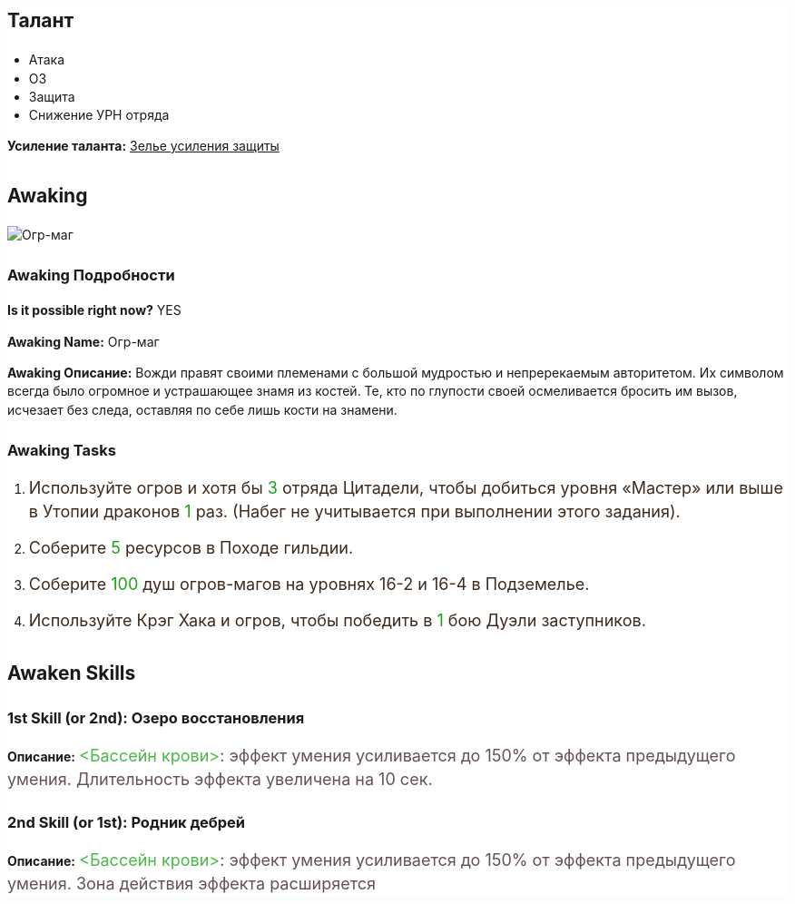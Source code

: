 ## Талант

* Атака
* ОЗ
* Защита
* Снижение УРН отряда

 **Усиление таланта:** [Зелье усиления защиты](/ItemsRU/con_787/)


## Awaking

  ![Огр-маг](/images/u/tia_shirenmo.jpg)

### Awaking Подробности
 **Is it possible right now?** YES

 **Awaking Name:** Огр-маг

 **Awaking Описание:** Вожди правят своими племенами с большой мудростью и непререкаемым авторитетом. Их символом всегда было огромное и устрашающее знамя из костей. Те, кто по глупости своей осмеливается бросить им вызов, исчезает без следа, оставляя по себе лишь кости на знамени.

### Awaking Tasks
 1. <span style="color: #3c2a1e;font-size:18px">Используйте огров и хотя бы </span><span style="color: #1ca216;font-size:18px">3</span><span style="color: #3c2a1e;font-size:18px"> отряда Цитадели, чтобы добиться уровня «Мастер» или выше в Утопии драконов </span><span style="color: #1ca216;font-size:18px">1</span><span style="color: #3c2a1e;font-size:18px"> раз. (Набег не учитывается при выполнении этого задания).</span>

 2. <span style="color: #3c2a1e;font-size:18px">Соберите </span><span style="color: #1ca216;font-size:18px">5</span><span style="color: #3c2a1e;font-size:18px"> ресурсов в Походе гильдии.</span>

 3. <span style="color: #3c2a1e;font-size:18px">Соберите </span><span style="color: #1ca216;font-size:18px">100</span><span style="color: #3c2a1e;font-size:18px"> душ огров-магов на уровнях 16-2 и 16-4 в Подземелье.</span>

 4. <span style="color: #3c2a1e;font-size:18px">Используйте Крэг Хака и огров, чтобы победить в </span><span style="color: #1ca216;font-size:18px">1</span><span style="color: #3c2a1e;font-size:18px"> бою Дуэли заступников.</span>

## Awaken Skills

### 1st Skill (or 2nd): Озеро восстановления
 **Описание:** <span style="color: #48b946;font-size:18px">&lt;Бассейн крови&gt;</span><span style="color: #645252;font-size:18px">: эффект умения усиливается до 150% от эффекта предыдущего умения. Длительность эффекта увеличена на 10 сек.</span>

### 2nd Skill (or 1st): Родник дебрей
 **Описание:** <span style="color: #48b946;font-size:18px">&lt;Бассейн крови&gt;</span><span style="color: #645252;font-size:18px">: эффект умения усиливается до 150% от эффекта предыдущего умения. Зона действия эффекта расширяется</span>
